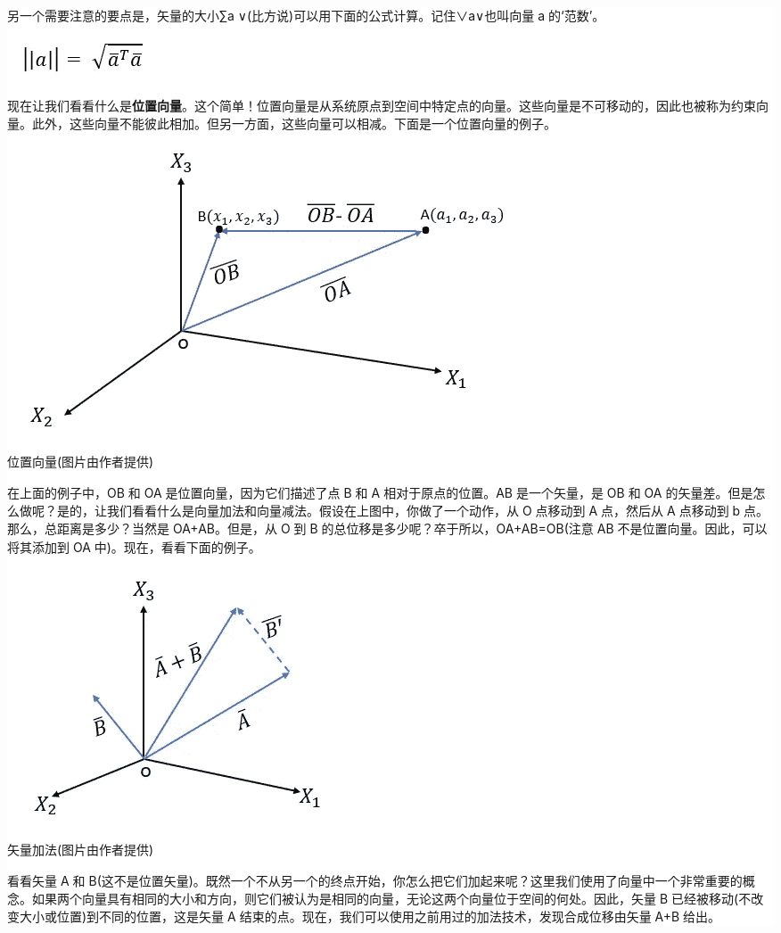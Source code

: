 另一个需要注意的要点是，矢量的大小∑a ∨(比方说)可以用下面的公式计算。记住∨a∨也叫向量 a 的‘范数’。

![](img/a6ede4da8e7549116c1fc6c1221518b2.png)

现在让我们看看什么是**位置向量**。这个简单！位置向量是从系统原点到空间中特定点的向量。这些向量是不可移动的，因此也被称为约束向量。此外，这些向量不能彼此相加。但另一方面，这些向量可以相减。下面是一个位置向量的例子。

![](img/b7c16a3142a0a53fccd40e670c88c820.png)

位置向量(图片由作者提供)

在上面的例子中，OB 和 OA 是位置向量，因为它们描述了点 B 和 A 相对于原点的位置。AB 是一个矢量，是 OB 和 OA 的矢量差。但是怎么做呢？是的，让我们看看什么是向量加法和向量减法。假设在上图中，你做了一个动作，从 O 点移动到 A 点，然后从 A 点移动到 b 点。那么，总距离是多少？当然是 OA+AB。但是，从 O 到 B 的总位移是多少呢？卒于所以，OA+AB=OB(注意 AB 不是位置向量。因此，可以将其添加到 OA 中)。现在，看看下面的例子。

![](img/721235d3cc8206ec1ab919d706c425da.png)

矢量加法(图片由作者提供)

看看矢量 A 和 B(这不是位置矢量)。既然一个不从另一个的终点开始，你怎么把它们加起来呢？这里我们使用了向量中一个非常重要的概念。如果两个向量具有相同的大小和方向，则它们被认为是相同的向量，无论这两个向量位于空间的何处。因此，矢量 B 已经被移动(不改变大小或位置)到不同的位置，这是矢量 A 结束的点。现在，我们可以使用之前用过的加法技术，发现合成位移由矢量 A+B 给出。
